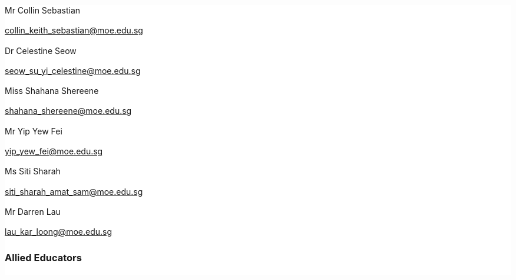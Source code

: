 <tr>
<td rowspan="1" colspan="1">
<p>Mr Collin Sebastian</p>
</td>
<td rowspan="1" colspan="1">
<p><a href="mailto:collin_keith_sebastian@moe.edu.sg" rel="noopener noreferrer nofollow" target="_blank">collin_keith_sebastian@moe.edu.sg</a>
</p>
</td>
</tr>
<tr>
<td rowspan="1" colspan="1">
<p>Dr Celestine Seow</p>
</td>
<td rowspan="1" colspan="1">
<p><a href="mailto:seow_su_yi_celestine@moe.edu.sg" rel="noopener noreferrer nofollow" target="_blank">seow_su_yi_celestine@moe.edu.sg</a>
</p>
</td>
</tr>
<tr>
<td rowspan="1" colspan="1">
<p>Miss Shahana Shereene</p>
</td>
<td rowspan="1" colspan="1">
<p><a href="mailto:shahana_shereene@moe.edu.sg" rel="noopener noreferrer nofollow" target="_blank">shahana_shereene@moe.edu.sg</a>
</p>
</td>
</tr>
<tr>
<td rowspan="1" colspan="1">
<p>Mr Yip Yew Fei</p>
</td>
<td rowspan="1" colspan="1">
<p><a href="mailto:yip_yew_fei@moe.edu.sg" rel="noopener noreferrer nofollow" target="_blank">yip_yew_fei@moe.edu.sg</a>
</p>
</td>
</tr>
<tr>
<td rowspan="1" colspan="1">
<p>Ms Siti Sharah</p>
</td>
<td rowspan="1" colspan="1">
<p><a href="mailto:siti_sharah_amat_sam@moe.edu.sg" rel="noopener noreferrer nofollow" target="_blank">siti_sharah_amat_sam@moe.edu.sg</a>
</p>
</td>
</tr>
<tr>
<td rowspan="1" colspan="1">
<p>Mr Darren Lau</p>
</td>
<td rowspan="1" colspan="1">
<p><a href="mailto:lau_kar_loong@moe.edu.sg" rel="noopener noreferrer nofollow" target="_blank">lau_kar_loong@moe.edu.sg</a>
</p>
</td>
</tr>
</tbody>
</table>
<h3>Allied Educators</h3>
<table style="minWidth: 75px">